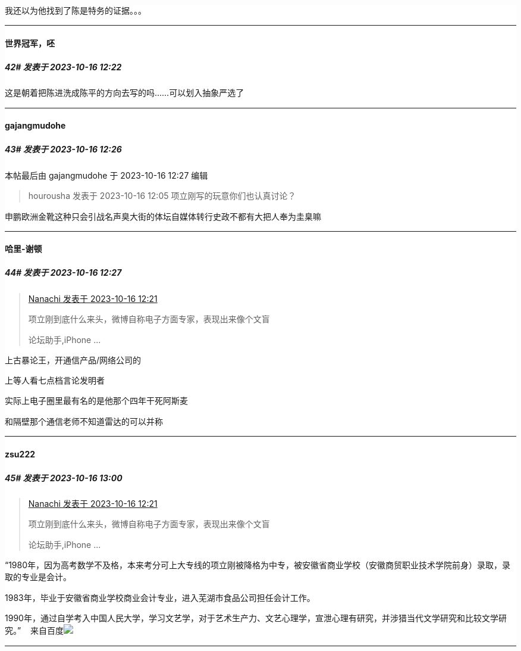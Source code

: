 我还以为他找到了陈是特务的证据。。。

*****

####  世界冠军，呸  
##### 42#       发表于 2023-10-16 12:22

这是朝着把陈进洗成陈平的方向去写的吗……可以划入抽象严选了

*****

####  gajangmudohe  
##### 43#       发表于 2023-10-16 12:26

 本帖最后由 gajangmudohe 于 2023-10-16 12:27 编辑 
<blockquote>hourousha 发表于 2023-10-16 12:05
项立刚写的玩意你们也认真讨论？</blockquote>
申鹏欧洲金靴这种只会引战名声臭大街的体坛自媒体转行史政不都有大把人奉为圭臬嘛

*****

####  哈里-谢顿  
##### 44#       发表于 2023-10-16 12:27

<blockquote><a href="httphttps://bbs.saraba1st.com/2b/forum.php?mod=redirect&amp;goto=findpost&amp;pid=62730424&amp;ptid=2156842" target="_blank">Nanachi 发表于 2023-10-16 12:21</a>

项立刚到底什么来头，微博自称电子方面专家，表现出来像个文盲

论坛助手,iPhone ...</blockquote>
上古暴论王，开通信产品/网络公司的

上等人看七点档言论发明者

实际上电子圈里最有名的是他那个四年干死阿斯麦

和隔壁那个通信老师不知道雷达的可以并称

*****

####  zsu222  
##### 45#       发表于 2023-10-16 13:00

<blockquote><a href="httphttps://bbs.saraba1st.com/2b/forum.php?mod=redirect&amp;goto=findpost&amp;pid=62730424&amp;ptid=2156842" target="_blank">Nanachi 发表于 2023-10-16 12:21</a>

项立刚到底什么来头，微博自称电子方面专家，表现出来像个文盲

论坛助手,iPhone ...</blockquote>
“1980年，因为高考数学不及格，本来考分可上大专线的项立刚被降格为中专，被安徽省商业学校（安徽商贸职业技术学院前身）录取，录取的专业是会计。 

1983年，毕业于安徽省商业学校商业会计专业，进入芜湖市食品公司担任会计工作。

1990年，通过自学考入中国人民大学，学习文艺学，对于艺术生产力、文艺心理学，宣泄心理有研究，并涉猎当代文学研究和比较文学研究。”    来自百度<img src="https://static.saraba1st.com/image/smiley/face2017/001.png" referrerpolicy="no-referrer">

*****
